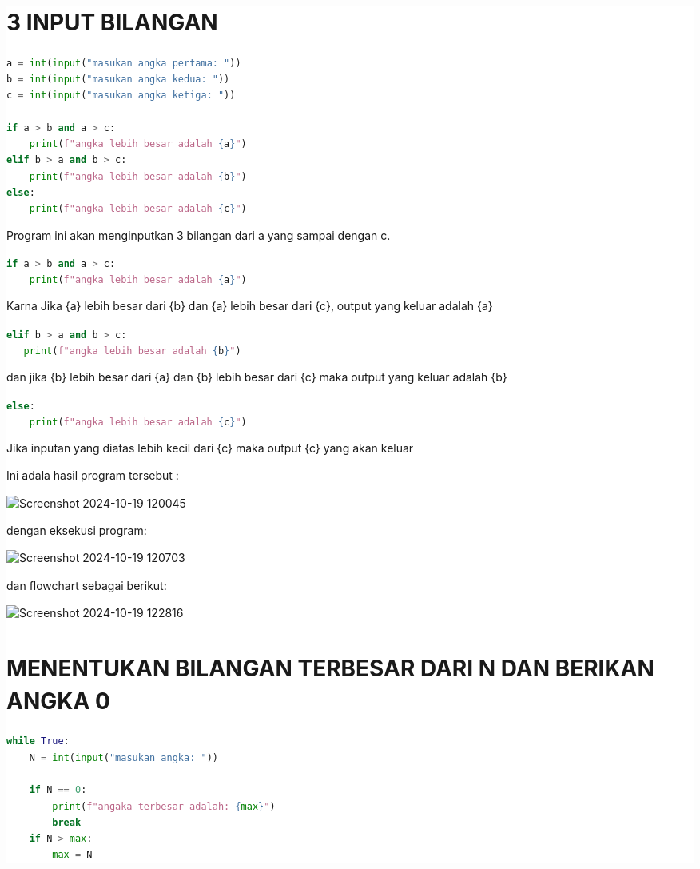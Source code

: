 # 3 INPUT BILANGAN

```Python
a = int(input("masukan angka pertama: "))
b = int(input("masukan angka kedua: "))
c = int(input("masukan angka ketiga: "))

if a > b and a > c:
    print(f"angka lebih besar adalah {a}")
elif b > a and b > c:
    print(f"angka lebih besar adalah {b}")
else:
    print(f"angka lebih besar adalah {c}")
````
Program ini akan menginputkan 3 bilangan dari a yang sampai dengan c.

```python
if a > b and a > c:
    print(f"angka lebih besar adalah {a}")
````
Karna Jika {a} lebih besar dari {b} dan {a} lebih besar dari {c}, output yang keluar adalah {a}

```python
elif b > a and b > c:
   print(f"angka lebih besar adalah {b}")
````
dan jika {b} lebih besar dari {a} dan {b} lebih besar dari {c} maka output yang keluar adalah {b}

```python
else:
    print(f"angka lebih besar adalah {c}")
````
Jika inputan yang diatas lebih kecil dari {c} maka output {c} yang akan keluar

Ini adala hasil program tersebut :

![Screenshot 2024-10-19 120045](https://github.com/user-attachments/assets/0216ca30-757d-4417-b1a4-693f310e737e)

dengan eksekusi program:

![Screenshot 2024-10-19 120703](https://github.com/user-attachments/assets/8ecdf7e8-5ad4-43e0-921d-de5f58b3b997)

dan flowchart sebagai berikut:

![Screenshot 2024-10-19 122816](https://github.com/user-attachments/assets/ba7daa01-2ed2-4fee-ae27-8670534f89ba)

# MENENTUKAN BILANGAN TERBESAR DARI N DAN BERIKAN ANGKA 0

```python
while True:   
    N = int(input("masukan angka: "))

    if N == 0:
        print(f"angaka terbesar adalah: {max}")
        break
    if N > max:
        max = N
````
